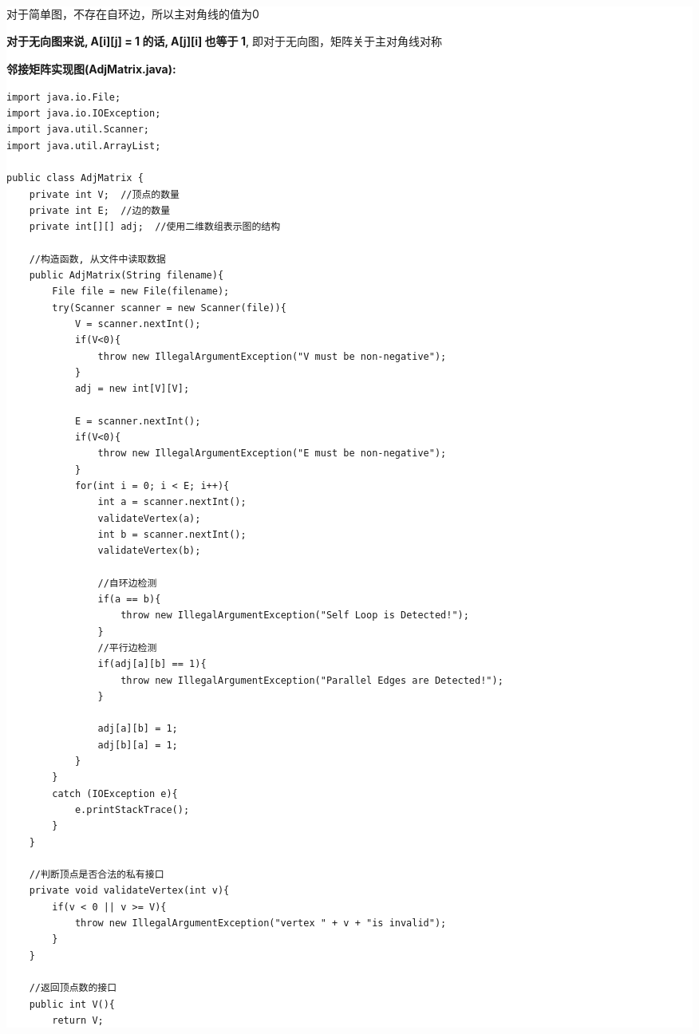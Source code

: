 对于简单图，不存在自环边，所以主对角线的值为0

**对于无向图来说, A[i][j] = 1 的话, A[j][i] 也等于 1**, 即对于无向图，矩阵关于主对角线对称

**邻接矩阵实现图(AdjMatrix.java):**

```
import java.io.File;
import java.io.IOException;
import java.util.Scanner;
import java.util.ArrayList;

public class AdjMatrix {
    private int V;  //顶点的数量
    private int E;  //边的数量
    private int[][] adj;  //使用二维数组表示图的结构

    //构造函数, 从文件中读取数据
    public AdjMatrix(String filename){
        File file = new File(filename);
        try(Scanner scanner = new Scanner(file)){
            V = scanner.nextInt();
            if(V<0){
                throw new IllegalArgumentException("V must be non-negative");
            } 
            adj = new int[V][V];

            E = scanner.nextInt();
            if(V<0){
                throw new IllegalArgumentException("E must be non-negative");
            }
            for(int i = 0; i < E; i++){
                int a = scanner.nextInt();
                validateVertex(a);
                int b = scanner.nextInt();
                validateVertex(b);

                //自环边检测
                if(a == b){
                    throw new IllegalArgumentException("Self Loop is Detected!");
                }
                //平行边检测
                if(adj[a][b] == 1){
                    throw new IllegalArgumentException("Parallel Edges are Detected!");
                }

                adj[a][b] = 1;
                adj[b][a] = 1;
            }
        }
        catch (IOException e){
            e.printStackTrace();
        }
    }

    //判断顶点是否合法的私有接口
    private void validateVertex(int v){
        if(v < 0 || v >= V){
            throw new IllegalArgumentException("vertex " + v + "is invalid");
        }
    }

    //返回顶点数的接口
    public int V(){
        return V;
```